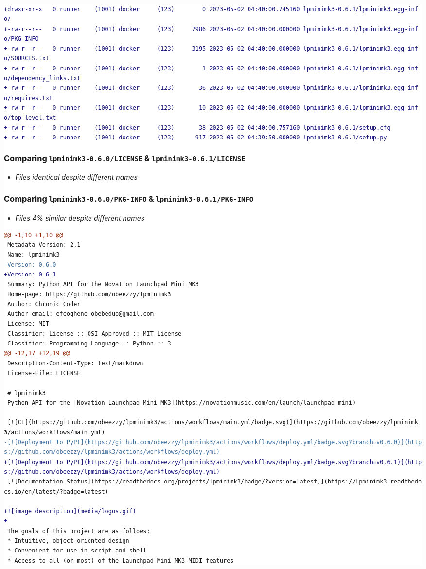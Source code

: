 ```diff
+drwxr-xr-x   0 runner    (1001) docker     (123)        0 2023-05-02 04:40:00.745160 lpminimk3-0.6.1/lpminimk3.egg-info/
+-rw-r--r--   0 runner    (1001) docker     (123)     7986 2023-05-02 04:40:00.000000 lpminimk3-0.6.1/lpminimk3.egg-info/PKG-INFO
+-rw-r--r--   0 runner    (1001) docker     (123)     3195 2023-05-02 04:40:00.000000 lpminimk3-0.6.1/lpminimk3.egg-info/SOURCES.txt
+-rw-r--r--   0 runner    (1001) docker     (123)        1 2023-05-02 04:40:00.000000 lpminimk3-0.6.1/lpminimk3.egg-info/dependency_links.txt
+-rw-r--r--   0 runner    (1001) docker     (123)       36 2023-05-02 04:40:00.000000 lpminimk3-0.6.1/lpminimk3.egg-info/requires.txt
+-rw-r--r--   0 runner    (1001) docker     (123)       10 2023-05-02 04:40:00.000000 lpminimk3-0.6.1/lpminimk3.egg-info/top_level.txt
+-rw-r--r--   0 runner    (1001) docker     (123)       38 2023-05-02 04:40:00.757160 lpminimk3-0.6.1/setup.cfg
+-rw-r--r--   0 runner    (1001) docker     (123)      917 2023-05-02 04:39:50.000000 lpminimk3-0.6.1/setup.py
```

### Comparing `lpminimk3-0.6.0/LICENSE` & `lpminimk3-0.6.1/LICENSE`

 * *Files identical despite different names*

### Comparing `lpminimk3-0.6.0/PKG-INFO` & `lpminimk3-0.6.1/PKG-INFO`

 * *Files 4% similar despite different names*

```diff
@@ -1,10 +1,10 @@
 Metadata-Version: 2.1
 Name: lpminimk3
-Version: 0.6.0
+Version: 0.6.1
 Summary: Python API for the Novation Launchpad Mini MK3
 Home-page: https://github.com/obeezzy/lpminimk3
 Author: Chronic Coder
 Author-email: efeoghene.obebeduo@gmail.com
 License: MIT
 Classifier: License :: OSI Approved :: MIT License
 Classifier: Programming Language :: Python :: 3
@@ -12,17 +12,19 @@
 Description-Content-Type: text/markdown
 License-File: LICENSE
 
 # lpminimk3
 Python API for the [Novation Launchpad Mini MK3](https://novationmusic.com/en/launch/launchpad-mini)
 
 [![CI](https://github.com/obeezzy/lpminimk3/actions/workflows/main.yml/badge.svg)](https://github.com/obeezzy/lpminimk3/actions/workflows/main.yml)
-[![Deployment to PyPI](https://github.com/obeezzy/lpminimk3/actions/workflows/deploy.yml/badge.svg?branch=v0.6.0)](https://github.com/obeezzy/lpminimk3/actions/workflows/deploy.yml)
+[![Deployment to PyPI](https://github.com/obeezzy/lpminimk3/actions/workflows/deploy.yml/badge.svg?branch=v0.6.1)](https://github.com/obeezzy/lpminimk3/actions/workflows/deploy.yml)
 [![Documentation Status](https://readthedocs.org/projects/lpminimk3/badge/?version=latest)](https://lpminimk3.readthedocs.io/en/latest/?badge=latest)
 
+![image description](media/logos.gif)
+
 The goals of this project are as follows:
 * Intuitive, object-oriented design
 * Convenient for use in script and shell
 * Access to all (or most) of the Launchpad Mini MK3 MIDI features
```